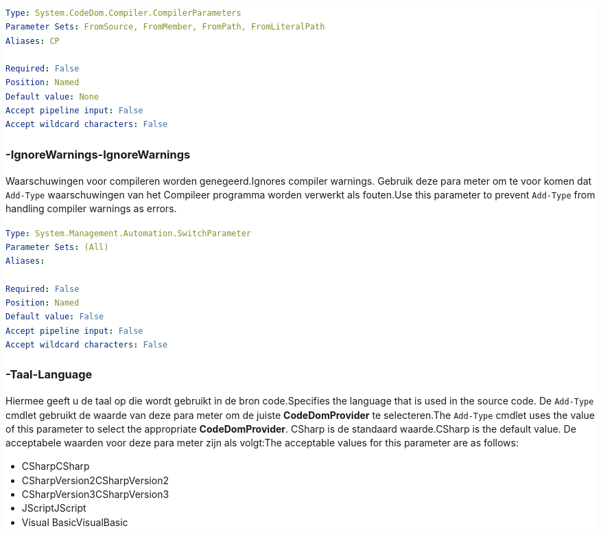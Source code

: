 ```yaml
Type: System.CodeDom.Compiler.CompilerParameters
Parameter Sets: FromSource, FromMember, FromPath, FromLiteralPath
Aliases: CP

Required: False
Position: Named
Default value: None
Accept pipeline input: False
Accept wildcard characters: False
```

### <span data-ttu-id="6090f-210">-IgnoreWarnings</span><span class="sxs-lookup"><span data-stu-id="6090f-210">-IgnoreWarnings</span></span>

<span data-ttu-id="6090f-211">Waarschuwingen voor compileren worden genegeerd.</span><span class="sxs-lookup"><span data-stu-id="6090f-211">Ignores compiler warnings.</span></span> <span data-ttu-id="6090f-212">Gebruik deze para meter om te voor komen dat `Add-Type` waarschuwingen van het Compileer programma worden verwerkt als fouten.</span><span class="sxs-lookup"><span data-stu-id="6090f-212">Use this parameter to prevent `Add-Type` from handling compiler warnings as errors.</span></span>

```yaml
Type: System.Management.Automation.SwitchParameter
Parameter Sets: (All)
Aliases:

Required: False
Position: Named
Default value: False
Accept pipeline input: False
Accept wildcard characters: False
```

### <span data-ttu-id="6090f-213">-Taal</span><span class="sxs-lookup"><span data-stu-id="6090f-213">-Language</span></span>

<span data-ttu-id="6090f-214">Hiermee geeft u de taal op die wordt gebruikt in de bron code.</span><span class="sxs-lookup"><span data-stu-id="6090f-214">Specifies the language that is used in the source code.</span></span> <span data-ttu-id="6090f-215">De `Add-Type` cmdlet gebruikt de waarde van deze para meter om de juiste **CodeDomProvider** te selecteren.</span><span class="sxs-lookup"><span data-stu-id="6090f-215">The `Add-Type` cmdlet uses the value of this parameter to select the appropriate **CodeDomProvider**.</span></span> <span data-ttu-id="6090f-216">CSharp is de standaard waarde.</span><span class="sxs-lookup"><span data-stu-id="6090f-216">CSharp is the default value.</span></span> <span data-ttu-id="6090f-217">De acceptabele waarden voor deze para meter zijn als volgt:</span><span class="sxs-lookup"><span data-stu-id="6090f-217">The acceptable values for this parameter are as follows:</span></span>

- <span data-ttu-id="6090f-218">CSharp</span><span class="sxs-lookup"><span data-stu-id="6090f-218">CSharp</span></span>
- <span data-ttu-id="6090f-219">CSharpVersion2</span><span class="sxs-lookup"><span data-stu-id="6090f-219">CSharpVersion2</span></span>
- <span data-ttu-id="6090f-220">CSharpVersion3</span><span class="sxs-lookup"><span data-stu-id="6090f-220">CSharpVersion3</span></span>
- <span data-ttu-id="6090f-221">JScript</span><span class="sxs-lookup"><span data-stu-id="6090f-221">JScript</span></span>
- <span data-ttu-id="6090f-222">Visual Basic</span><span class="sxs-lookup"><span data-stu-id="6090f-222">VisualBasic</span></span>
